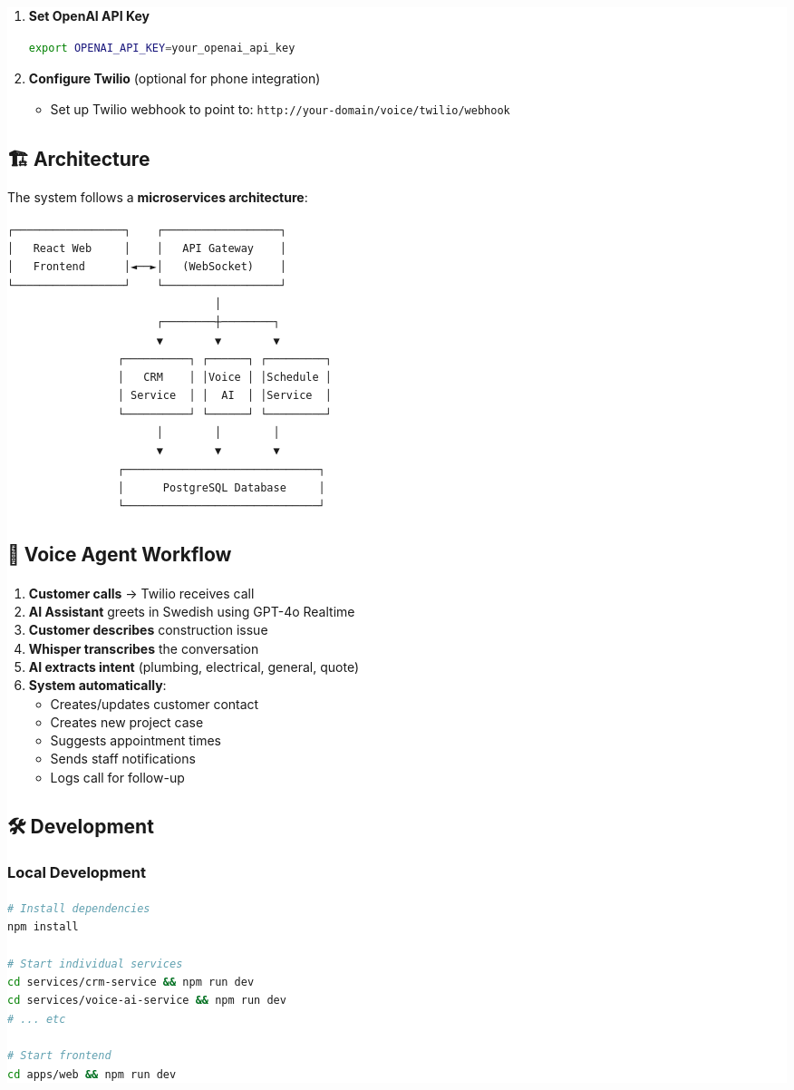 1. **Set OpenAI API Key**
   ```bash
   export OPENAI_API_KEY=your_openai_api_key
   ```

2. **Configure Twilio** (optional for phone integration)
   - Set up Twilio webhook to point to: `http://your-domain/voice/twilio/webhook`

## 🏗️ Architecture

The system follows a **microservices architecture**:

```
┌─────────────────┐    ┌──────────────────┐
│   React Web     │    │   API Gateway    │
│   Frontend      │◄──►│   (WebSocket)    │
└─────────────────┘    └──────────────────┘
                                │
                       ┌────────┼────────┐
                       ▼        ▼        ▼
                 ┌──────────┐ ┌──────┐ ┌─────────┐
                 │   CRM    │ │Voice │ │Schedule │
                 │ Service  │ │  AI  │ │Service  │
                 └──────────┘ └──────┘ └─────────┘
                       │        │        │
                       ▼        ▼        ▼
                 ┌──────────────────────────────┐
                 │      PostgreSQL Database     │
                 └──────────────────────────────┘
```

## 🔄 Voice Agent Workflow

1. **Customer calls** → Twilio receives call
2. **AI Assistant** greets in Swedish using GPT-4o Realtime
3. **Customer describes** construction issue
4. **Whisper transcribes** the conversation
5. **AI extracts intent** (plumbing, electrical, general, quote)
6. **System automatically**:
   - Creates/updates customer contact
   - Creates new project case
   - Suggests appointment times
   - Sends staff notifications
   - Logs call for follow-up

## 🛠️ Development

### Local Development
```bash
# Install dependencies
npm install

# Start individual services
cd services/crm-service && npm run dev
cd services/voice-ai-service && npm run dev
# ... etc

# Start frontend
cd apps/web && npm run dev
```
